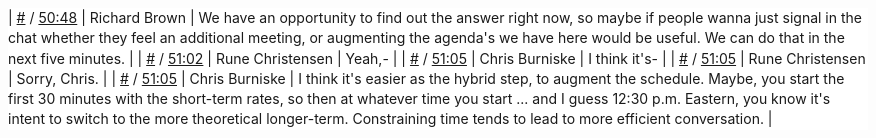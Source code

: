 | [\#](governance-and-risk-meeting-ep.-23.md#5048) / [50:48](https://youtu.be/KKDpN1fe0cU?t=50m48s) | Richard Brown      | We have an opportunity to find out the answer right now, so maybe if people wanna just signal in the chat whether they feel an additional meeting, or augmenting the agenda's we have here would be useful. We can do that in the next five minutes.                                                                                                                                                                                                                                                                                                                                                                                                                                                                                                                                                                                                                                                                                                                                                                                  |
| [\#](governance-and-risk-meeting-ep.-23.md#5102) / [51:02](https://youtu.be/KKDpN1fe0cU?t=51m02s) | Rune Christensen   | Yeah,-                                                                                                                                                                                                                                                                                                                                                                                                                                                                                                                                                                                                                                                                                                                                                                                                                                                                                                                                                                                                                                |
| [\#](governance-and-risk-meeting-ep.-23.md#5105) / [51:05](https://youtu.be/KKDpN1fe0cU?t=51m05s) | Chris Burniske     | I think it's-                                                                                                                                                                                                                                                                                                                                                                                                                                                                                                                                                                                                                                                                                                                                                                                                                                                                                                                                                                                                                         |
| [\#](governance-and-risk-meeting-ep.-23.md#5105) / [51:05](https://youtu.be/KKDpN1fe0cU?t=51m05s) | Rune Christensen   | Sorry, Chris.                                                                                                                                                                                                                                                                                                                                                                                                                                                                                                                                                                                                                                                                                                                                                                                                                                                                                                                                                                                                                         |
| [\#](governance-and-risk-meeting-ep.-23.md#5105) / [51:05](https://youtu.be/KKDpN1fe0cU?t=51m05s) | Chris Burniske     | I think it's easier as the hybrid step, to augment the schedule. Maybe, you start the first 30 minutes with the short-term rates, so then at whatever time you start ... and I guess 12:30 p.m. Eastern, you know it's intent to switch to the more theoretical longer-term. Constraining time tends to lead to more efficient conversation.                                                                                                                                                                                                                                                                                                                                                                                                                                                                                                                                                                                                                                                                                          |